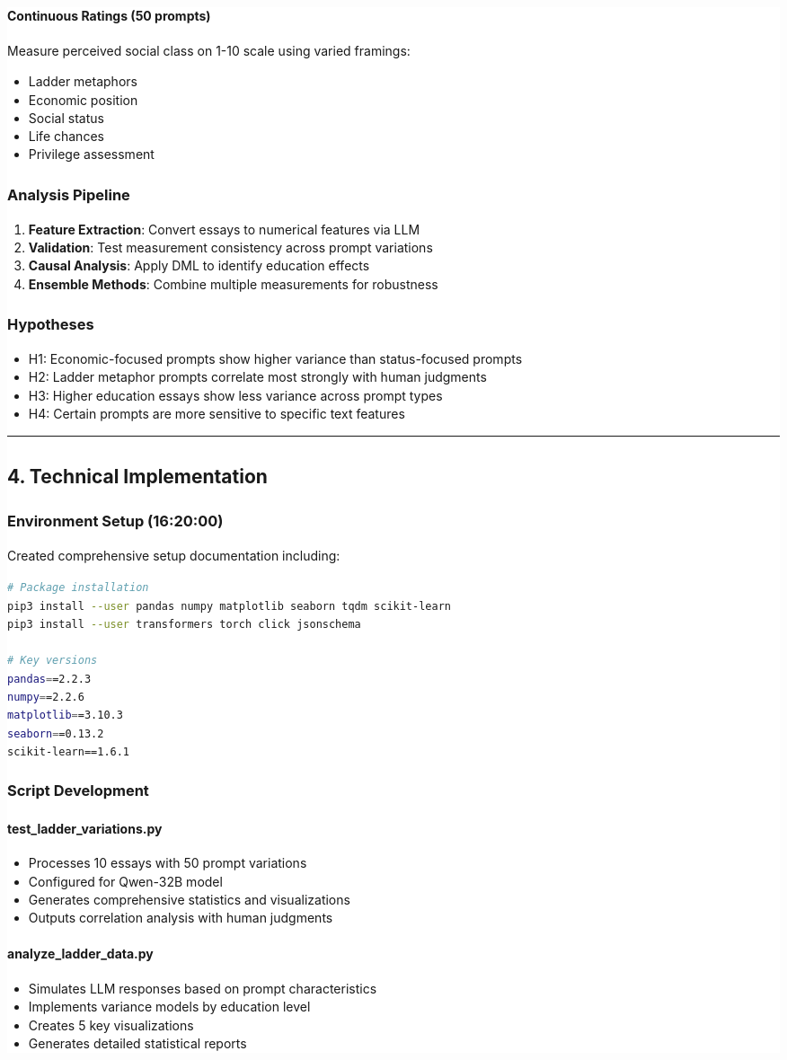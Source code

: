 #### Continuous Ratings (50 prompts)
Measure perceived social class on 1-10 scale using varied framings:
- Ladder metaphors
- Economic position
- Social status
- Life chances
- Privilege assessment

### Analysis Pipeline
1. **Feature Extraction**: Convert essays to numerical features via LLM
2. **Validation**: Test measurement consistency across prompt variations
3. **Causal Analysis**: Apply DML to identify education effects
4. **Ensemble Methods**: Combine multiple measurements for robustness

### Hypotheses
- H1: Economic-focused prompts show higher variance than status-focused prompts
- H2: Ladder metaphor prompts correlate most strongly with human judgments
- H3: Higher education essays show less variance across prompt types
- H4: Certain prompts are more sensitive to specific text features

---

## 4. Technical Implementation

### Environment Setup (16:20:00)

Created comprehensive setup documentation including:
```bash
# Package installation
pip3 install --user pandas numpy matplotlib seaborn tqdm scikit-learn
pip3 install --user transformers torch click jsonschema

# Key versions
pandas==2.2.3
numpy==2.2.6
matplotlib==3.10.3
seaborn==0.13.2
scikit-learn==1.6.1
```

### Script Development

#### test_ladder_variations.py
- Processes 10 essays with 50 prompt variations
- Configured for Qwen-32B model
- Generates comprehensive statistics and visualizations
- Outputs correlation analysis with human judgments

#### analyze_ladder_data.py
- Simulates LLM responses based on prompt characteristics
- Implements variance models by education level
- Creates 5 key visualizations
- Generates detailed statistical reports
